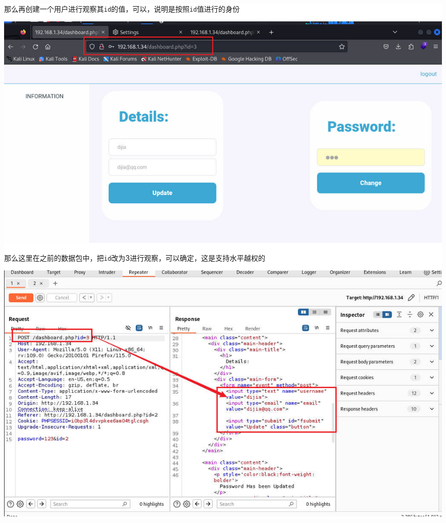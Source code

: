 

那么再创建一个用户进行观察其`id`的值，可以，说明是按照`id`值进行的身份

![](./pic-1/16-2.jpg)



那么这里在之前的数据包中，把`id`改为3进行观察，可以确定，这是支持水平越权的

![](./pic-1/16-3.jpg)
